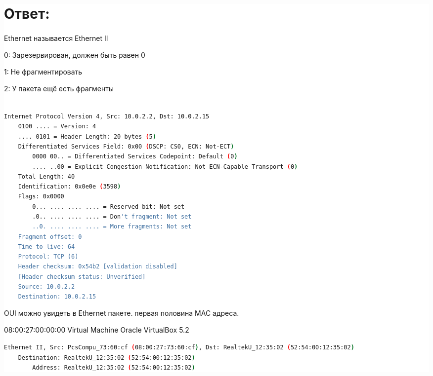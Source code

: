 # Ответ:

Ethernet называется Ethernet II

0: Зарезервирован, должен быть равен 0

1: Не фрагментировать

2: У пакета ещё есть фрагменты


```bash

Internet Protocol Version 4, Src: 10.0.2.2, Dst: 10.0.2.15
    0100 .... = Version: 4
    .... 0101 = Header Length: 20 bytes (5)
    Differentiated Services Field: 0x00 (DSCP: CS0, ECN: Not-ECT)
        0000 00.. = Differentiated Services Codepoint: Default (0)
        .... ..00 = Explicit Congestion Notification: Not ECN-Capable Transport (0)
    Total Length: 40
    Identification: 0x0e0e (3598)
    Flags: 0x0000
        0... .... .... .... = Reserved bit: Not set
        .0.. .... .... .... = Don't fragment: Not set
        ..0. .... .... .... = More fragments: Not set
    Fragment offset: 0
    Time to live: 64
    Protocol: TCP (6)
    Header checksum: 0x54b2 [validation disabled]
    [Header checksum status: Unverified]
    Source: 10.0.2.2
    Destination: 10.0.2.15
```

OUI можно увидеть в  Ethernet пакете. первая половина MAC адреса. 

08:00:27:00:00:00   Virtual Machine
Oracle VirtualBox 5.2

```bash
Ethernet II, Src: PcsCompu_73:60:cf (08:00:27:73:60:cf), Dst: RealtekU_12:35:02 (52:54:00:12:35:02)
    Destination: RealtekU_12:35:02 (52:54:00:12:35:02)
        Address: RealtekU_12:35:02 (52:54:00:12:35:02)
```